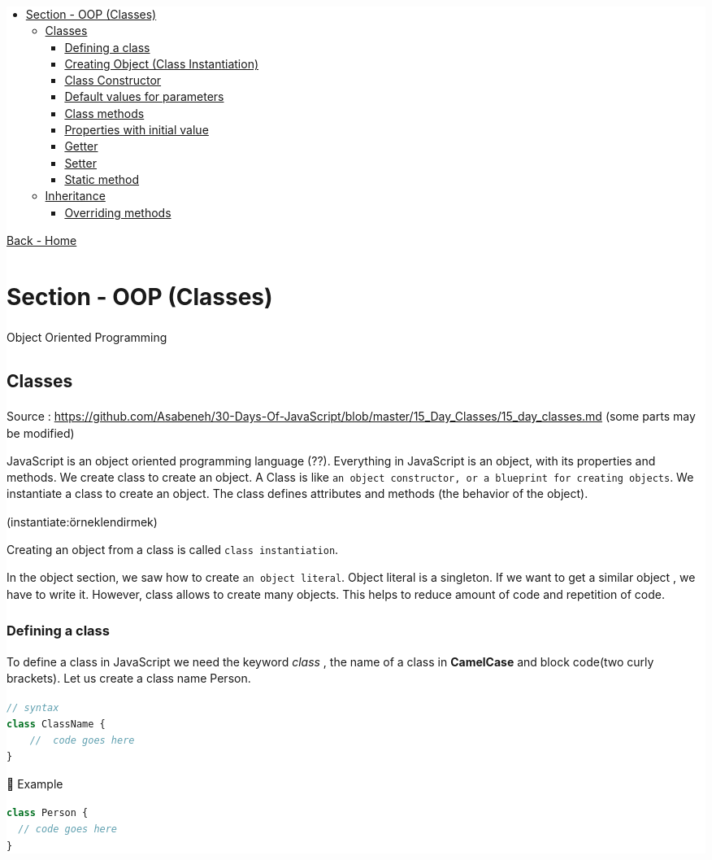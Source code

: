 
- [Section - OOP (Classes)](#section---oop-classes)
  - [Classes](#classes)
    - [Defining a class](#defining-a-class)
    - [Creating Object (Class Instantiation)](#creating-object-class-instantiation)
    - [Class Constructor](#class-constructor)
    - [Default values for parameters](#default-values-for-parameters)
    - [Class methods](#class-methods)
    - [Properties with initial value](#properties-with-initial-value)
    - [Getter](#getter)
    - [Setter](#setter)
    - [Static method](#static-method)
  - [Inheritance](#inheritance)
    - [Overriding methods](#overriding-methods)

[Back - Home](README.md)

# Section - OOP (Classes)

Object Oriented Programming

## Classes

Source : https://github.com/Asabeneh/30-Days-Of-JavaScript/blob/master/15_Day_Classes/15_day_classes.md (some parts may be modified)

JavaScript is an object oriented programming language (??). Everything in JavaScript is an object, with its properties and methods. We create class to create an object. A Class is like `an object constructor, or a blueprint for creating objects`. We instantiate a class to create an object. The class defines attributes and methods (the behavior of the object).

(instantiate:örneklendirmek)

Creating an object from a class is called `class instantiation`.

In the object section, we saw how to create `an object literal`. Object literal is a singleton. If we want to get a similar object , we have to write it. However, class allows to create many objects. This helps to reduce amount of code and repetition of code.

### Defining a class

To define a class in JavaScript we need the keyword _class_ , the name of a class in **CamelCase** and block code(two curly brackets). Let us create a class name Person.

```js
// syntax
class ClassName {
    //  code goes here
}

```

🧲 Example

```js
class Person {
  // code goes here
}
```
